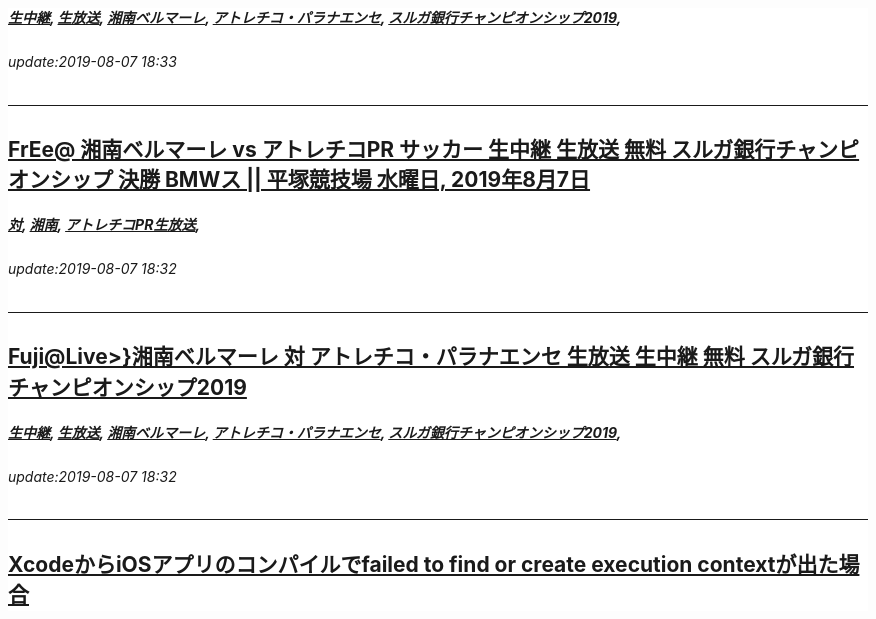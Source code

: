 ##### [生中継](https://qiita.com/tags/生中継), [生放送](https://qiita.com/tags/生放送), [湘南ベルマーレ](https://qiita.com/tags/湘南ベルマーレ), [アトレチコ・パラナエンセ](https://qiita.com/tags/アトレチコ・パラナエンセ), [スルガ銀行チャンピオンシップ2019](https://qiita.com/tags/スルガ銀行チャンピオンシップ2019), 
###### update:2019-08-07 18:33
---
## [FrEe@ 湘南ベルマーレ vs アトレチコPR サッカー 生中継 生放送 無料 スルガ銀行チャンピオンシップ 決勝 BMWス || 平塚競技場 水曜日, 2019年8月7日](https://qiita.com/duhi/items/8e96422cab4caffab4a6)
##### [対](https://qiita.com/tags/対), [湘南](https://qiita.com/tags/湘南), [アトレチコPR生放送](https://qiita.com/tags/アトレチコPR生放送), 
###### update:2019-08-07 18:32
---
## [Fuji@Live>}湘南ベルマーレ 対 アトレチコ・パラナエンセ 生放送 生中継 無料 スルガ銀行チャンピオンシップ2019](https://qiita.com/duhi-tv/items/555cbde2630b81a5bee3)
##### [生中継](https://qiita.com/tags/生中継), [生放送](https://qiita.com/tags/生放送), [湘南ベルマーレ](https://qiita.com/tags/湘南ベルマーレ), [アトレチコ・パラナエンセ](https://qiita.com/tags/アトレチコ・パラナエンセ), [スルガ銀行チャンピオンシップ2019](https://qiita.com/tags/スルガ銀行チャンピオンシップ2019), 
###### update:2019-08-07 18:32
---
## [XcodeからiOSアプリのコンパイルでfailed to find or create execution contextが出た場合](https://qiita.com/TKBxcl32/items/fed39936b1d33ad4c524)
